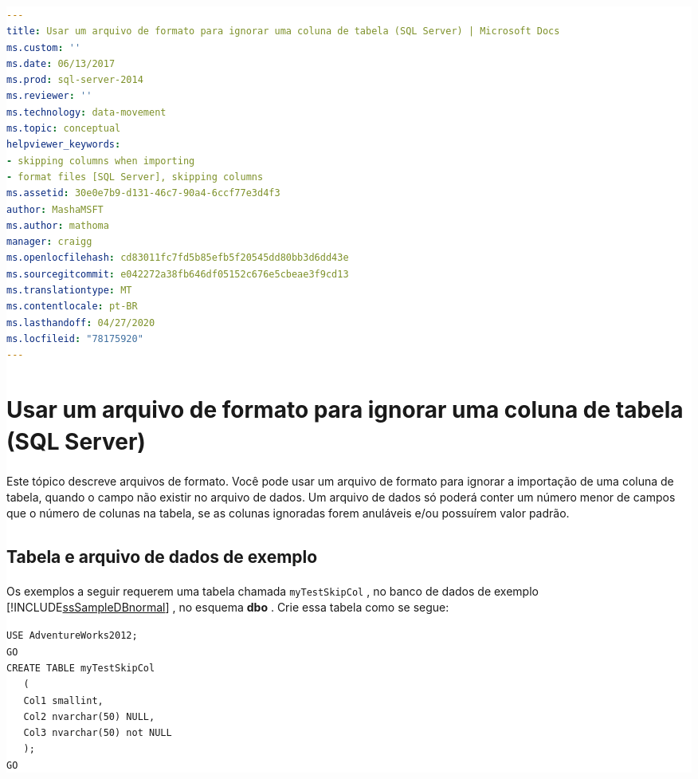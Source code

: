 ```yaml
---
title: Usar um arquivo de formato para ignorar uma coluna de tabela (SQL Server) | Microsoft Docs
ms.custom: ''
ms.date: 06/13/2017
ms.prod: sql-server-2014
ms.reviewer: ''
ms.technology: data-movement
ms.topic: conceptual
helpviewer_keywords:
- skipping columns when importing
- format files [SQL Server], skipping columns
ms.assetid: 30e0e7b9-d131-46c7-90a4-6ccf77e3d4f3
author: MashaMSFT
ms.author: mathoma
manager: craigg
ms.openlocfilehash: cd83011fc7fd5b85efb5f20545dd80bb3d6dd43e
ms.sourcegitcommit: e042272a38fb646df05152c676e5cbeae3f9cd13
ms.translationtype: MT
ms.contentlocale: pt-BR
ms.lasthandoff: 04/27/2020
ms.locfileid: "78175920"
---
```

# <a name="use-a-format-file-to-skip-a-table-column-sql-server"></a>Usar um arquivo de formato para ignorar uma coluna de tabela (SQL Server)
  Este tópico descreve arquivos de formato. Você pode usar um arquivo de formato para ignorar a importação de uma coluna de tabela, quando o campo não existir no arquivo de dados. Um arquivo de dados só poderá conter um número menor de campos que o número de colunas na tabela, se as colunas ignoradas forem anuláveis e/ou possuírem valor padrão.

## <a name="sample-table-and-data-file"></a>Tabela e arquivo de dados de exemplo
 Os exemplos a seguir requerem uma tabela chamada `myTestSkipCol` , no banco de dados de exemplo [!INCLUDE[ssSampleDBnormal](../../includes/sssampledbnormal-md.md)] , no esquema **dbo** . Crie essa tabela como se segue:

```
USE AdventureWorks2012;
GO
CREATE TABLE myTestSkipCol 
   (
   Col1 smallint,
   Col2 nvarchar(50) NULL,
   Col3 nvarchar(50) not NULL
   );
GO
```
